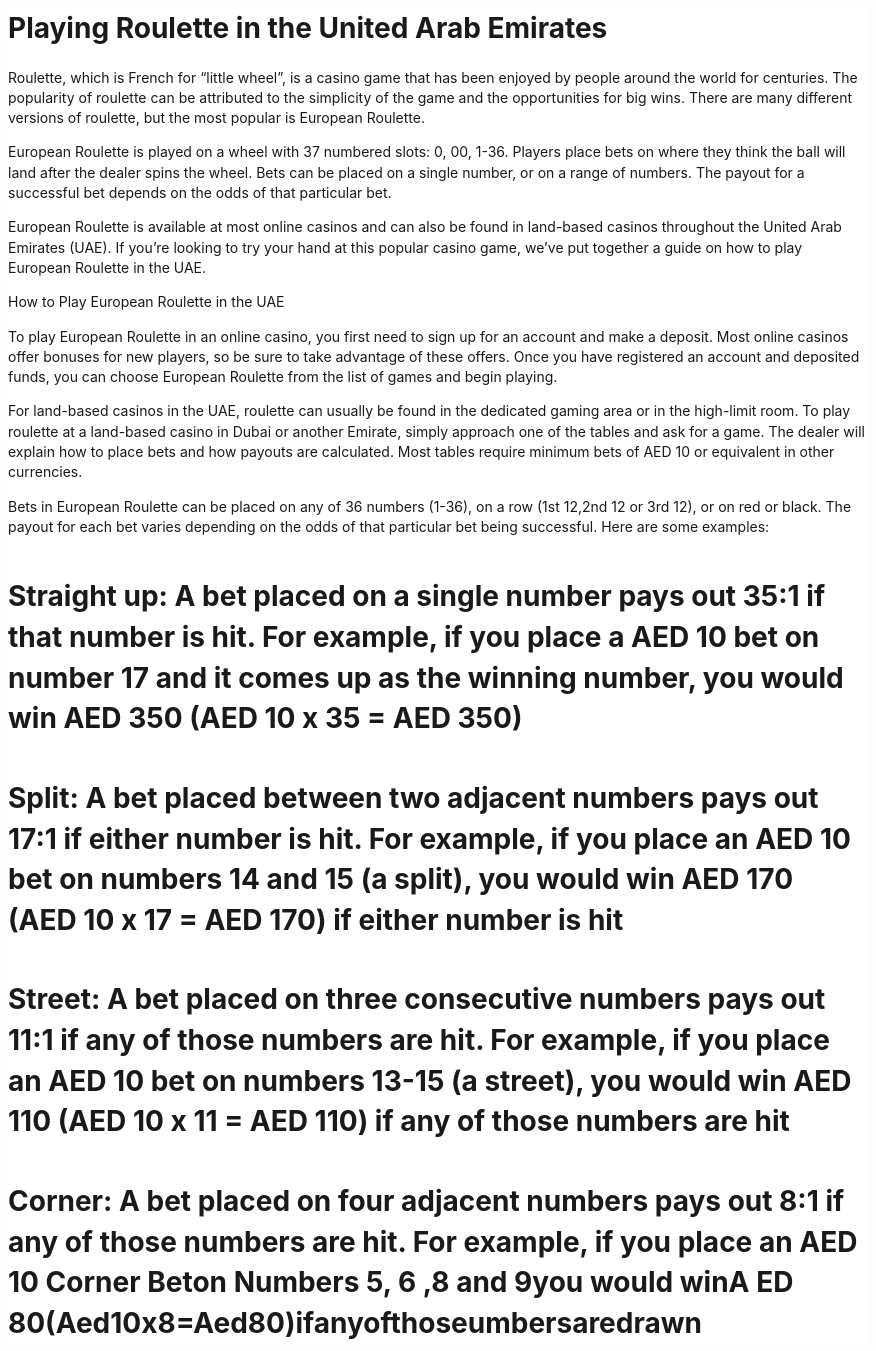 #  Playing Roulette in the United Arab Emirates

Roulette, which is French for “little wheel”, is a casino game that has been enjoyed by people around the world for centuries. The popularity of roulette can be attributed to the simplicity of the game and the opportunities for big wins. There are many different versions of roulette, but the most popular is European Roulette.

European Roulette is played on a wheel with 37 numbered slots: 0, 00, 1-36. Players place bets on where they think the ball will land after the dealer spins the wheel. Bets can be placed on a single number, or on a range of numbers. The payout for a successful bet depends on the odds of that particular bet.

European Roulette is available at most online casinos and can also be found in land-based casinos throughout the United Arab Emirates (UAE). If you’re looking to try your hand at this popular casino game, we’ve put together a guide on how to play European Roulette in the UAE.

How to Play European Roulette in the UAE

To play European Roulette in an online casino, you first need to sign up for an account and make a deposit. Most online casinos offer bonuses for new players, so be sure to take advantage of these offers. Once you have registered an account and deposited funds, you can choose European Roulette from the list of games and begin playing.

For land-based casinos in the UAE, roulette can usually be found in the dedicated gaming area or in the high-limit room. To play roulette at a land-based casino in Dubai or another Emirate, simply approach one of the tables and ask for a game. The dealer will explain how to place bets and how payouts are calculated. Most tables require minimum bets of AED 10 or equivalent in other currencies.

Bets in European Roulette can be placed on any of 36 numbers (1-36), on a row (1st 12,2nd 12 or 3rd 12), or on red or black. The payout for each bet varies depending on the odds of that particular bet being successful. Here are some examples:

# Straight up: A bet placed on a single number pays out 35:1 if that number is hit. For example, if you place a AED 10 bet on number 17 and it comes up as the winning number, you would win AED 350 (AED 10 x 35 = AED 350)


# Split: A bet placed between two adjacent numbers pays out 17:1 if either number is hit. For example, if you place an AED 10 bet on numbers 14 and 15 (a split), you would win AED 170 (AED 10 x 17 = AED 170) if either number is hit

# Street: A bet placed on three consecutive numbers pays out 11:1 if any of those numbers are hit. For example, if you place an AED 10 bet on numbers 13-15 (a street), you would win AED 110 (AED 10 x 11 = AED 110) if any of those numbers are hit

# Corner: A bet placed on four adjacent numbers pays out 8:1 if any of those numbers are hit. For example, if you place an AED 10 Corner Beton Numbers 5, 6 ,8 and 9you would winA ED 80(Aed10x8=Aed80)ifanyofthoseumbersaredrawn
